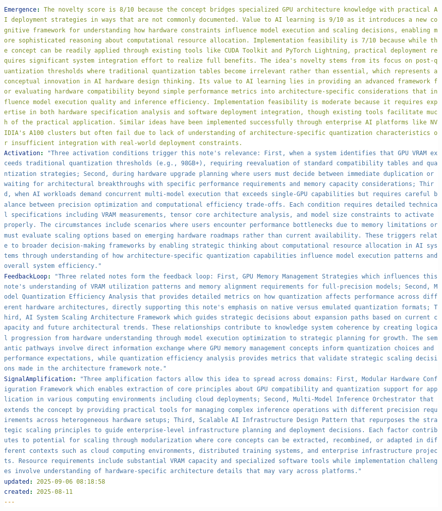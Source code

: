 ```yaml
Emergence: The novelty score is 8/10 because the concept bridges specialized GPU architecture knowledge with practical AI deployment strategies in ways that are not commonly documented. Value to AI learning is 9/10 as it introduces a new cognitive framework for understanding how hardware constraints influence model execution and scaling decisions, enabling more sophisticated reasoning about computational resource allocation. Implementation feasibility is 7/10 because while the concept can be readily applied through existing tools like CUDA Toolkit and PyTorch Lightning, practical deployment requires significant system integration effort to realize full benefits. The idea's novelty stems from its focus on post-quantization thresholds where traditional quantization tables become irrelevant rather than essential, which represents a conceptual innovation in AI hardware design thinking. Its value to AI learning lies in providing an advanced framework for evaluating hardware compatibility beyond simple performance metrics into architecture-specific considerations that influence model execution quality and inference efficiency. Implementation feasibility is moderate because it requires expertise in both hardware specification analysis and software deployment integration, though existing tools facilitate much of the practical application. Similar ideas have been implemented successfully through enterprise AI platforms like NVIDIA's A100 clusters but often fail due to lack of understanding of architecture-specific quantization characteristics or insufficient integration with real-world deployment constraints.
Activation: "Three activation conditions trigger this note's relevance: First, when a system identifies that GPU VRAM exceeds traditional quantization thresholds (e.g., 98GB+), requiring reevaluation of standard compatibility tables and quantization strategies; Second, during hardware upgrade planning where users must decide between immediate duplication or waiting for architectural breakthroughs with specific performance requirements and memory capacity considerations; Third, when AI workloads demand concurrent multi-model execution that exceeds single-GPU capabilities but requires careful balance between precision optimization and computational efficiency trade-offs. Each condition requires detailed technical specifications including VRAM measurements, tensor core architecture analysis, and model size constraints to activate properly. The circumstances include scenarios where users encounter performance bottlenecks due to memory limitations or must evaluate scaling options based on emerging hardware roadmaps rather than current availability. These triggers relate to broader decision-making frameworks by enabling strategic thinking about computational resource allocation in AI systems through understanding of how architecture-specific quantization capabilities influence model execution patterns and overall system efficiency."
FeedbackLoop: "Three related notes form the feedback loop: First, GPU Memory Management Strategies which influences this note's understanding of VRAM utilization patterns and memory alignment requirements for full-precision models; Second, Model Quantization Efficiency Analysis that provides detailed metrics on how quantization affects performance across different hardware architectures, directly supporting this note's emphasis on native versus emulated quantization formats; Third, AI System Scaling Architecture Framework which guides strategic decisions about expansion paths based on current capacity and future architectural trends. These relationships contribute to knowledge system coherence by creating logical progression from hardware understanding through model execution optimization to strategic planning for growth. The semantic pathways involve direct information exchange where GPU memory management concepts inform quantization choices and performance expectations, while quantization efficiency analysis provides metrics that validate strategic scaling decisions made in the architecture framework note."
SignalAmplification: "Three amplification factors allow this idea to spread across domains: First, Modular Hardware Configuration Framework which enables extraction of core principles about GPU compatibility and quantization support for application in various computing environments including cloud deployments; Second, Multi-Model Inference Orchestrator that extends the concept by providing practical tools for managing complex inference operations with different precision requirements across heterogeneous hardware setups; Third, Scalable AI Infrastructure Design Pattern that repurposes the strategic scaling principles to guide enterprise-level infrastructure planning and deployment decisions. Each factor contributes to potential for scaling through modularization where core concepts can be extracted, recombined, or adapted in different contexts such as cloud computing environments, distributed training systems, and enterprise infrastructure projects. Resource requirements include substantial VRAM capacity and specialized software tools while implementation challenges involve understanding of hardware-specific architecture details that may vary across platforms."
updated: 2025-09-06 08:18:58
created: 2025-08-11
---
```

